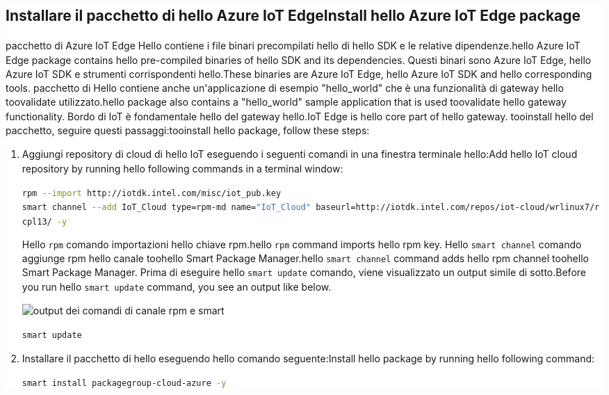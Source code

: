 ## <a name="install-hello-azure-iot-edge-package"></a><span data-ttu-id="1e384-146">Installare il pacchetto di hello Azure IoT Edge</span><span class="sxs-lookup"><span data-stu-id="1e384-146">Install hello Azure IoT Edge package</span></span>

<span data-ttu-id="1e384-147">pacchetto di Azure IoT Edge Hello contiene i file binari precompilati hello di hello SDK e le relative dipendenze.</span><span class="sxs-lookup"><span data-stu-id="1e384-147">hello Azure IoT Edge package contains hello pre-compiled binaries of hello SDK and its dependencies.</span></span> <span data-ttu-id="1e384-148">Questi binari sono Azure IoT Edge, hello Azure IoT SDK e strumenti corrispondenti hello.</span><span class="sxs-lookup"><span data-stu-id="1e384-148">These binaries are Azure IoT Edge, hello Azure IoT SDK and hello corresponding tools.</span></span> <span data-ttu-id="1e384-149">pacchetto di Hello contiene anche un'applicazione di esempio "hello_world" che è una funzionalità di gateway hello toovalidate utilizzato.</span><span class="sxs-lookup"><span data-stu-id="1e384-149">hello package also contains a "hello_world" sample application that is used toovalidate hello gateway functionality.</span></span> <span data-ttu-id="1e384-150">Bordo di IoT è fondamentale hello del gateway hello.</span><span class="sxs-lookup"><span data-stu-id="1e384-150">IoT Edge is hello core part of hello gateway.</span></span> <span data-ttu-id="1e384-151">tooinstall hello del pacchetto, seguire questi passaggi:</span><span class="sxs-lookup"><span data-stu-id="1e384-151">tooinstall hello package, follow these steps:</span></span>

1. <span data-ttu-id="1e384-152">Aggiungi repository di cloud di hello IoT eseguendo i seguenti comandi in una finestra terminale hello:</span><span class="sxs-lookup"><span data-stu-id="1e384-152">Add hello IoT cloud repository by running hello following commands in a terminal window:</span></span>

   ```bash
   rpm --import http://iotdk.intel.com/misc/iot_pub.key
   smart channel --add IoT_Cloud type=rpm-md name="IoT_Cloud" baseurl=http://iotdk.intel.com/repos/iot-cloud/wrlinux7/rcpl13/ -y
   ```

   <span data-ttu-id="1e384-153">Hello `rpm` comando importazioni hello chiave rpm.</span><span class="sxs-lookup"><span data-stu-id="1e384-153">hello `rpm` command imports hello rpm key.</span></span> <span data-ttu-id="1e384-154">Hello `smart channel` comando aggiunge rpm hello canale toohello Smart Package Manager.</span><span class="sxs-lookup"><span data-stu-id="1e384-154">hello `smart channel` command adds hello rpm channel toohello Smart Package Manager.</span></span> <span data-ttu-id="1e384-155">Prima di eseguire hello `smart update` comando, viene visualizzato un output simile di sotto.</span><span class="sxs-lookup"><span data-stu-id="1e384-155">Before you run hello `smart update` command, you see an output like below.</span></span>

   ![output dei comandi di canale rpm e smart](media/iot-hub-gateway-kit-lessons/lesson1/rpm_smart_channel.png)

   ```bash
   smart update
   ```

2. <span data-ttu-id="1e384-157">Installare il pacchetto di hello eseguendo hello comando seguente:</span><span class="sxs-lookup"><span data-stu-id="1e384-157">Install hello package by running hello following command:</span></span>

   ```bash
   smart install packagegroup-cloud-azure -y
   ```
